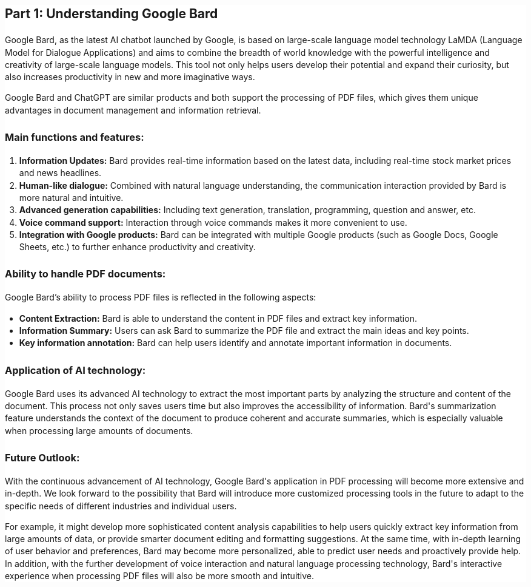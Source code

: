

## **Part 1: Understanding Google Bard**

Google Bard, as the latest AI chatbot launched by Google, is based on large-scale language model technology LaMDA (Language Model for Dialogue Applications) and aims to combine the breadth of world knowledge with the powerful intelligence and creativity of large-scale language models. This tool not only helps users develop their potential and expand their curiosity, but also increases productivity in new and more imaginative ways.

Google Bard and ChatGPT are similar products and both support the processing of PDF files, which gives them unique advantages in document management and information retrieval.

### **Main functions and features:**

1. **Information Updates:** Bard provides real-time information based on the latest data, including real-time stock market prices and news headlines.
2. **Human-like dialogue:** Combined with natural language understanding, the communication interaction provided by Bard is more natural and intuitive.
3. **Advanced generation capabilities:** Including text generation, translation, programming, question and answer, etc.
4. **Voice command support:** Interaction through voice commands makes it more convenient to use.
5. **Integration with Google products:** Bard can be integrated with multiple Google products (such as Google Docs, Google Sheets, etc.) to further enhance productivity and creativity.

### **Ability to handle PDF documents:**

Google Bard’s ability to process PDF files is reflected in the following aspects:

- **Content Extraction:** Bard is able to understand the content in PDF files and extract key information.
- **Information Summary:** Users can ask Bard to summarize the PDF file and extract the main ideas and key points.
- **Key information annotation:** Bard can help users identify and annotate important information in documents.

### **Application of AI technology:**

Google Bard uses its advanced AI technology to extract the most important parts by analyzing the structure and content of the document. This process not only saves users time but also improves the accessibility of information. Bard's summarization feature understands the context of the document to produce coherent and accurate summaries, which is especially valuable when processing large amounts of documents.

### **Future Outlook:**

With the continuous advancement of AI technology, Google Bard's application in PDF processing will become more extensive and in-depth. We look forward to the possibility that Bard will introduce more customized processing tools in the future to adapt to the specific needs of different industries and individual users.

For example, it might develop more sophisticated content analysis capabilities to help users quickly extract key information from large amounts of data, or provide smarter document editing and formatting suggestions. At the same time, with in-depth learning of user behavior and preferences, Bard may become more personalized, able to predict user needs and proactively provide help. In addition, with the further development of voice interaction and natural language processing technology, Bard's interactive experience when processing PDF files will also be more smooth and intuitive.
